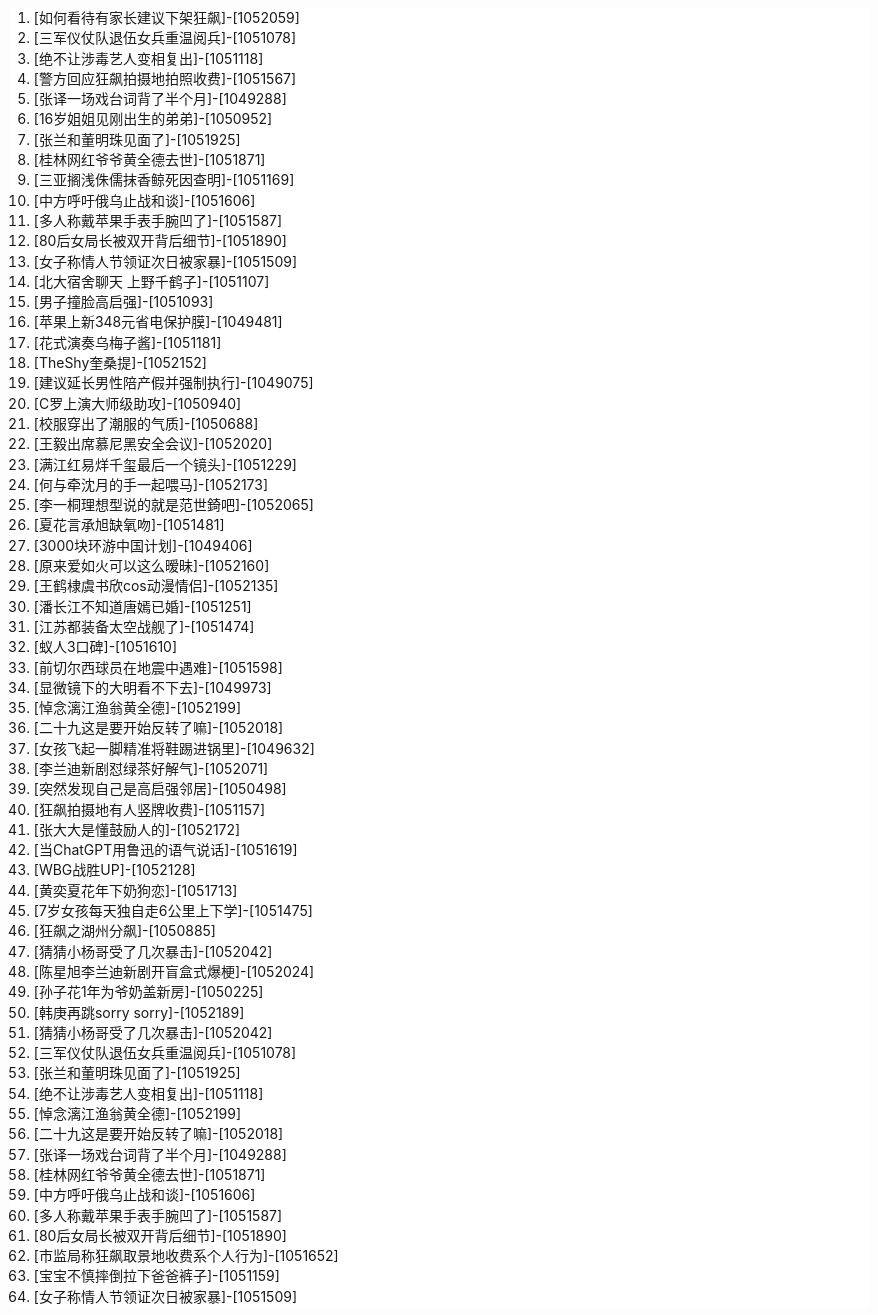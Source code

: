 1. [如何看待有家长建议下架狂飙]-[1052059]
1. [三军仪仗队退伍女兵重温阅兵]-[1051078]
1. [绝不让涉毒艺人变相复出]-[1051118]
1. [警方回应狂飙拍摄地拍照收费]-[1051567]
1. [张译一场戏台词背了半个月]-[1049288]
1. [16岁姐姐见刚出生的弟弟]-[1050952]
1. [张兰和董明珠见面了]-[1051925]
1. [桂林网红爷爷黄全德去世]-[1051871]
1. [三亚搁浅侏儒抹香鲸死因查明]-[1051169]
1. [中方呼吁俄乌止战和谈]-[1051606]
1. [多人称戴苹果手表手腕凹了]-[1051587]
1. [80后女局长被双开背后细节]-[1051890]
1. [女子称情人节领证次日被家暴]-[1051509]
1. [北大宿舍聊天 上野千鹤子]-[1051107]
1. [男子撞脸高启强]-[1051093]
1. [苹果上新348元省电保护膜]-[1049481]
1. [花式演奏乌梅子酱]-[1051181]
1. [TheShy奎桑提]-[1052152]
1. [建议延长男性陪产假并强制执行]-[1049075]
1. [C罗上演大师级助攻]-[1050940]
1. [校服穿出了潮服的气质]-[1050688]
1. [王毅出席慕尼黑安全会议]-[1052020]
1. [满江红易烊千玺最后一个镜头]-[1051229]
1. [何与牵沈月的手一起喂马]-[1052173]
1. [李一桐理想型说的就是范世錡吧]-[1052065]
1. [夏花言承旭缺氧吻]-[1051481]
1. [3000块环游中国计划]-[1049406]
1. [原来爱如火可以这么暧昧]-[1052160]
1. [王鹤棣虞书欣cos动漫情侣]-[1052135]
1. [潘长江不知道唐嫣已婚]-[1051251]
1. [江苏都装备太空战舰了]-[1051474]
1. [蚁人3口碑]-[1051610]
1. [前切尔西球员在地震中遇难]-[1051598]
1. [显微镜下的大明看不下去]-[1049973]
1. [悼念漓江渔翁黄全德]-[1052199]
1. [二十九这是要开始反转了嘛]-[1052018]
1. [女孩飞起一脚精准将鞋踢进锅里]-[1049632]
1. [李兰迪新剧怼绿茶好解气]-[1052071]
1. [突然发现自己是高启强邻居]-[1050498]
1. [狂飙拍摄地有人竖牌收费]-[1051157]
1. [张大大是懂鼓励人的]-[1052172]
1. [当ChatGPT用鲁迅的语气说话]-[1051619]
1. [WBG战胜UP]-[1052128]
1. [黄奕夏花年下奶狗恋]-[1051713]
1. [7岁女孩每天独自走6公里上下学]-[1051475]
1. [狂飙之湖州分飙]-[1050885]
1. [猜猜小杨哥受了几次暴击]-[1052042]
1. [陈星旭李兰迪新剧开盲盒式爆梗]-[1052024]
1. [孙子花1年为爷奶盖新房]-[1050225]
1. [韩庚再跳sorry sorry]-[1052189]
1. [猜猜小杨哥受了几次暴击]-[1052042]
1. [三军仪仗队退伍女兵重温阅兵]-[1051078]
1. [张兰和董明珠见面了]-[1051925]
1. [绝不让涉毒艺人变相复出]-[1051118]
1. [悼念漓江渔翁黄全德]-[1052199]
1. [二十九这是要开始反转了嘛]-[1052018]
1. [张译一场戏台词背了半个月]-[1049288]
1. [桂林网红爷爷黄全德去世]-[1051871]
1. [中方呼吁俄乌止战和谈]-[1051606]
1. [多人称戴苹果手表手腕凹了]-[1051587]
1. [80后女局长被双开背后细节]-[1051890]
1. [市监局称狂飙取景地收费系个人行为]-[1051652]
1. [宝宝不慎摔倒拉下爸爸裤子]-[1051159]
1. [女子称情人节领证次日被家暴]-[1051509]